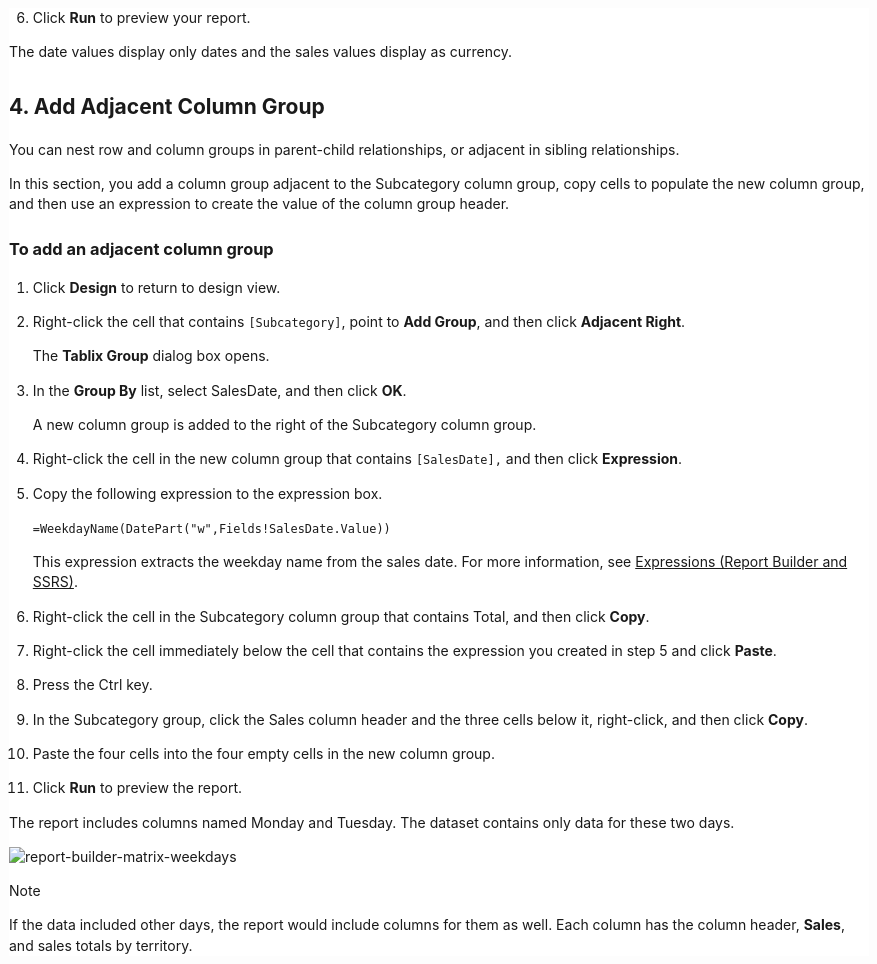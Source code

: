 6.  Click **Run** to preview your report.  
  
The date values display only dates and the sales values display as currency.  
  
## <a name="AdjacentGroup"></a>4. Add Adjacent Column Group  
You can nest row and column groups in parent-child relationships, or adjacent in sibling relationships.  
  
In this section, you add a column group adjacent to the Subcategory column group, copy cells to populate the new column group, and then use an expression to create the value of the column group header.  
  
### To add an adjacent column group  
  
1.  Click **Design** to return to design view.  
  
2.  Right-click the cell that contains `[Subcategory]`, point to **Add Group**, and then click **Adjacent Right**.  
  
    The **Tablix Group** dialog box opens.  
  
3.  In the **Group By** list, select SalesDate, and then click **OK**.  
  
    A new column group is added to the right of the Subcategory column group.  
  
4.  Right-click the cell in the new column group that contains `[SalesDate],` and then click **Expression**.  
  
5.  Copy the following expression to the expression box.  
  
    ```  
    =WeekdayName(DatePart("w",Fields!SalesDate.Value))  
    ```  
  
    This expression extracts the weekday name from the sales date. For more information, see [Expressions &#40;Report Builder and SSRS&#41;](../reporting-services/report-design/expressions-report-builder-and-ssrs.md).  
  
6.  Right-click the cell in the Subcategory column group that contains Total, and then click **Copy**.  
  
7.  Right-click the cell immediately below the cell that contains the expression you created in step 5 and click **Paste**.  
  
8.  Press the Ctrl key.  
  
9. In the Subcategory group, click the Sales column header and the three cells below it, right-click, and then click **Copy**.  
  
10. Paste the four cells into the four empty cells in the new column group.  
  
11. Click **Run** to preview the report.  
  
The report includes columns named Monday and Tuesday. The dataset contains only data for these two days.  

![report-builder-matrix-weekdays](../reporting-services/media/report-builder-matrix-weekdays.png)
  
> [!NOTE]  
> If the data included other days, the report would include columns for them as well. Each column has the column header, **Sales**, and sales totals by territory.  
  